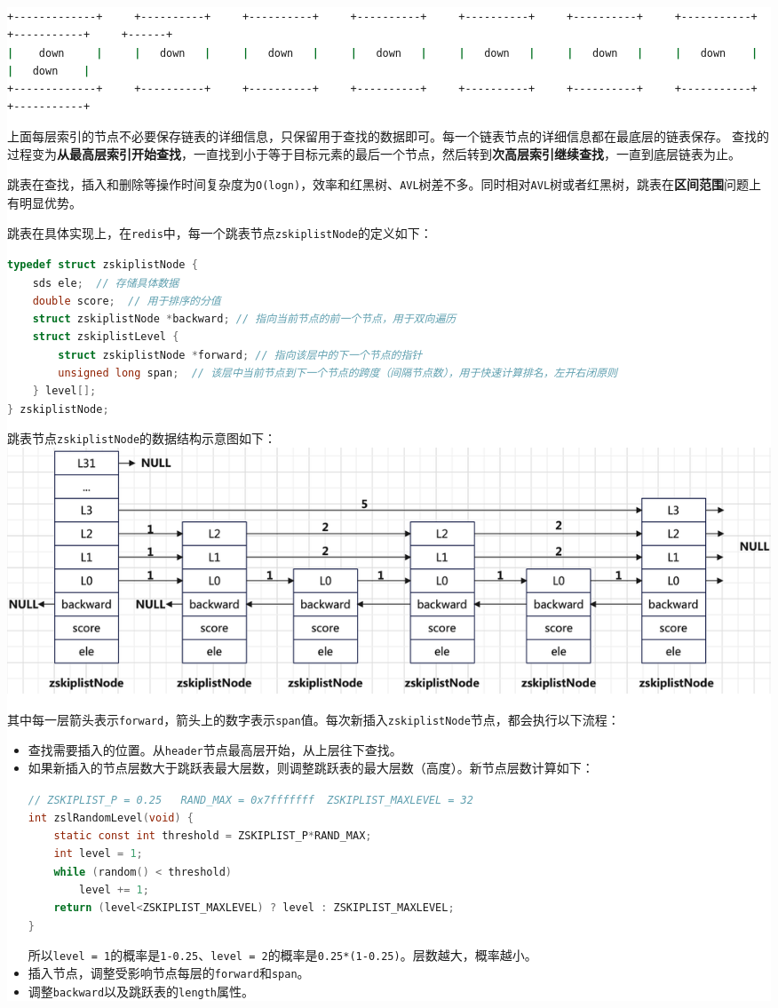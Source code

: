 ```bash
+-------------+     +----------+     +----------+     +----------+     +----------+     +----------+     +-----------+     +-----------+     +------+                                
|    down     |     |   down   |     |   down   |     |   down   |     |   down   |     |   down   |     |   down    |     |   down    |              
+-------------+     +----------+     +----------+     +----------+     +----------+     +----------+     +-----------+     +-----------+
```
上面每层索引的节点不必要保存链表的详细信息，只保留用于查找的数据即可。每一个链表节点的详细信息都在最底层的链表保存。
查找的过程变为**从最高层索引开始查找**，一直找到小于等于目标元素的最后一个节点，然后转到**次高层索引继续查找**，一直到底层链表为止。

跳表在查找，插入和删除等操作时间复杂度为`O(logn)`，效率和红黑树、`AVL`树差不多。同时相对`AVL`树或者红黑树，跳表在**区间范围**问题上有明显优势。

跳表在具体实现上，在`redis`中，每一个跳表节点`zskiplistNode`的定义如下：
```c
typedef struct zskiplistNode {
    sds ele;  // 存储具体数据
    double score;  // 用于排序的分值
    struct zskiplistNode *backward; // 指向当前节点的前一个节点，用于双向遍历
    struct zskiplistLevel {
        struct zskiplistNode *forward; // 指向该层中的下一个节点的指针
        unsigned long span;  // 该层中当前节点到下一个节点的跨度（间隔节点数），用于快速计算排名，左开右闭原则
    } level[];
} zskiplistNode;
```
跳表节点`zskiplistNode`的数据结构示意图如下：
![zskiplistNode数据结构](./images/zskiplistNode.png)

其中每一层箭头表示`forward`，箭头上的数字表示`span`值。每次新插入`zskiplistNode`节点，都会执行以下流程：
+ 查找需要插入的位置。从`header`节点最高层开始，从上层往下查找。
+ 如果新插入的节点层数大于跳跃表最大层数，则调整跳跃表的最大层数（高度）。新节点层数计算如下：
  ```c
  // ZSKIPLIST_P = 0.25   RAND_MAX = 0x7fffffff  ZSKIPLIST_MAXLEVEL = 32
  int zslRandomLevel(void) {
      static const int threshold = ZSKIPLIST_P*RAND_MAX;
      int level = 1;
      while (random() < threshold)
          level += 1;
      return (level<ZSKIPLIST_MAXLEVEL) ? level : ZSKIPLIST_MAXLEVEL;
  }
  ```
  所以`level = 1`的概率是`1-0.25`、`level = 2`的概率是`0.25*(1-0.25)`。层数越大，概率越小。
+ 插入节点，调整受影响节点每层的`forward`和`span`。
+ 调整`backward`以及跳跃表的`length`属性。
